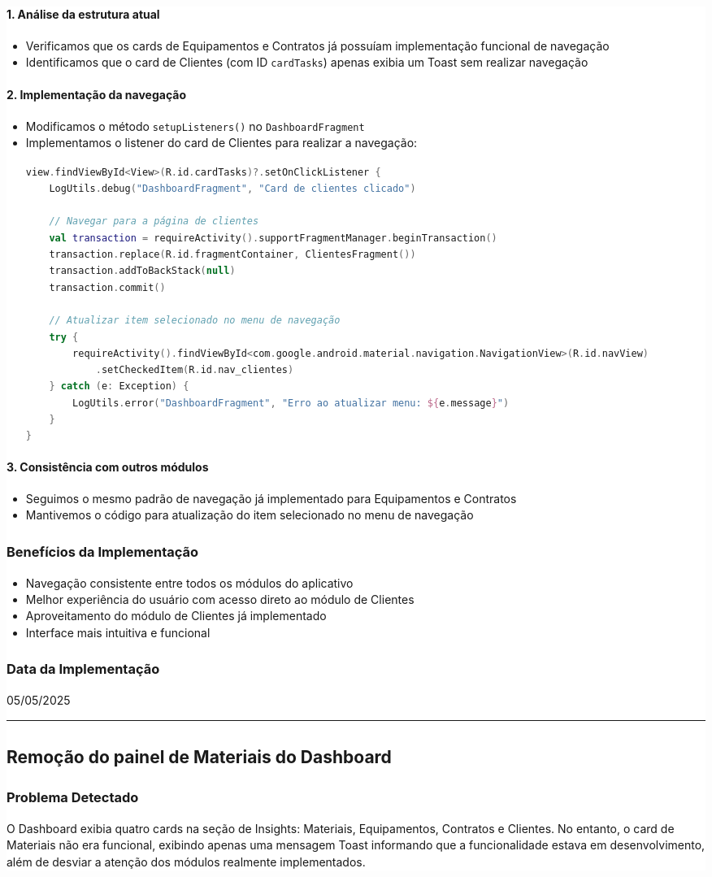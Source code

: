 #### 1. Análise da estrutura atual
- Verificamos que os cards de Equipamentos e Contratos já possuíam implementação funcional de navegação
- Identificamos que o card de Clientes (com ID `cardTasks`) apenas exibia um Toast sem realizar navegação

#### 2. Implementação da navegação
- Modificamos o método `setupListeners()` no `DashboardFragment`
- Implementamos o listener do card de Clientes para realizar a navegação:
  ```kotlin
  view.findViewById<View>(R.id.cardTasks)?.setOnClickListener {
      LogUtils.debug("DashboardFragment", "Card de clientes clicado") 
      
      // Navegar para a página de clientes
      val transaction = requireActivity().supportFragmentManager.beginTransaction()
      transaction.replace(R.id.fragmentContainer, ClientesFragment())
      transaction.addToBackStack(null)
      transaction.commit()
      
      // Atualizar item selecionado no menu de navegação
      try {
          requireActivity().findViewById<com.google.android.material.navigation.NavigationView>(R.id.navView)
              .setCheckedItem(R.id.nav_clientes)
      } catch (e: Exception) {
          LogUtils.error("DashboardFragment", "Erro ao atualizar menu: ${e.message}")
      }
  }
  ```

#### 3. Consistência com outros módulos
- Seguimos o mesmo padrão de navegação já implementado para Equipamentos e Contratos
- Mantivemos o código para atualização do item selecionado no menu de navegação

### Benefícios da Implementação
- Navegação consistente entre todos os módulos do aplicativo
- Melhor experiência do usuário com acesso direto ao módulo de Clientes
- Aproveitamento do módulo de Clientes já implementado
- Interface mais intuitiva e funcional

### Data da Implementação
05/05/2025

---

## Remoção do painel de Materiais do Dashboard

### Problema Detectado
O Dashboard exibia quatro cards na seção de Insights: Materiais, Equipamentos, Contratos e Clientes. No entanto, o card de Materiais não era funcional, exibindo apenas uma mensagem Toast informando que a funcionalidade estava em desenvolvimento, além de desviar a atenção dos módulos realmente implementados.

